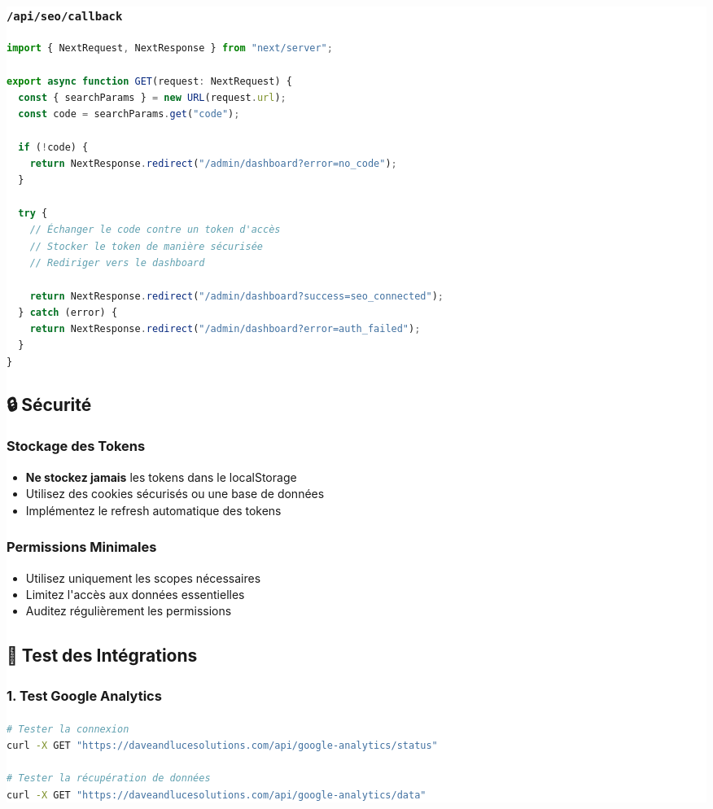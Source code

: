 ### `/api/seo/callback`

```typescript
import { NextRequest, NextResponse } from "next/server";

export async function GET(request: NextRequest) {
  const { searchParams } = new URL(request.url);
  const code = searchParams.get("code");

  if (!code) {
    return NextResponse.redirect("/admin/dashboard?error=no_code");
  }

  try {
    // Échanger le code contre un token d'accès
    // Stocker le token de manière sécurisée
    // Rediriger vers le dashboard

    return NextResponse.redirect("/admin/dashboard?success=seo_connected");
  } catch (error) {
    return NextResponse.redirect("/admin/dashboard?error=auth_failed");
  }
}
```

## 🔒 Sécurité

### Stockage des Tokens

- **Ne stockez jamais** les tokens dans le localStorage
- Utilisez des cookies sécurisés ou une base de données
- Implémentez le refresh automatique des tokens

### Permissions Minimales

- Utilisez uniquement les scopes nécessaires
- Limitez l'accès aux données essentielles
- Auditez régulièrement les permissions

## 🧪 Test des Intégrations

### 1. Test Google Analytics

```bash
# Tester la connexion
curl -X GET "https://daveandlucesolutions.com/api/google-analytics/status"

# Tester la récupération de données
curl -X GET "https://daveandlucesolutions.com/api/google-analytics/data"
```
